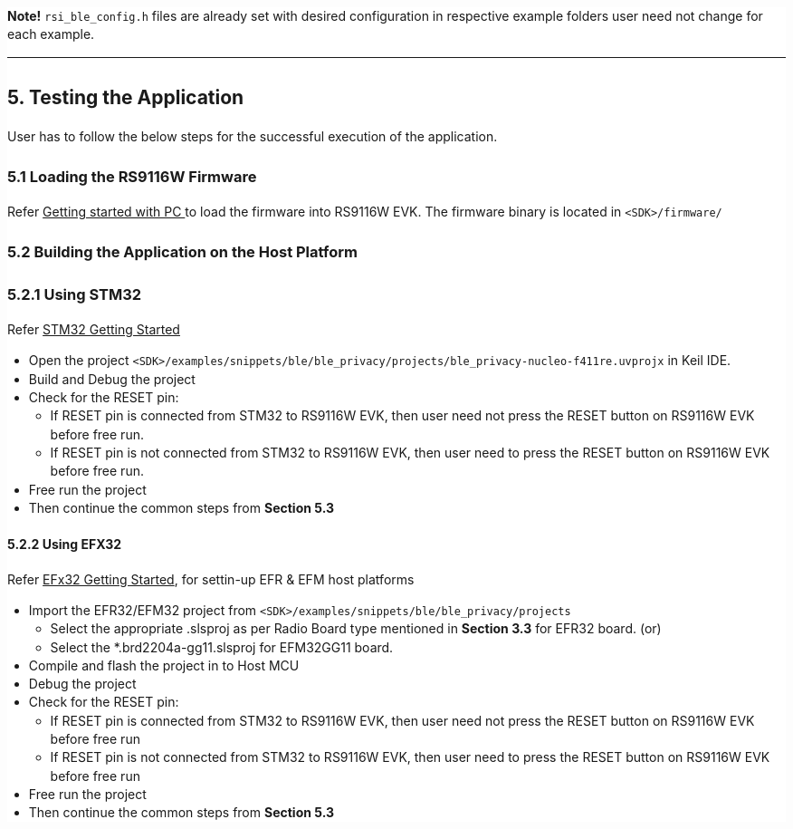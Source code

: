 **Note!**
`rsi_ble_config.h` files are already set with desired configuration in respective example folders user need not change for each example.

---

## 5. Testing the Application

User has to follow the below steps for the successful execution of the application.

### 5.1 Loading the RS9116W Firmware

Refer [Getting started with PC ](https://docs.silabs.com/rs9116/latest/wiseconnect-getting-started) to load the firmware into RS9116W EVK. The firmware binary is located in `<SDK>/firmware/`


### 5.2 Building the Application on the Host Platform

### 5.2.1 Using STM32

Refer [STM32 Getting Started](https://docs.silabs.com/rs9116-wiseconnect/latest/wifibt-wc-getting-started-with-efx32/)  

- Open the project `<SDK>/examples/snippets/ble/ble_privacy/projects/ble_privacy-nucleo-f411re.uvprojx` in Keil IDE.
- Build and Debug the project
- Check for the RESET pin:
	- If RESET pin is connected from STM32 to RS9116W EVK, then user need not press the RESET button on RS9116W EVK before free run.
	- If RESET pin is not connected from STM32 to RS9116W EVK, then user need to press the RESET button on RS9116W EVK before free run.
- Free run the project
- Then continue the common steps from **Section 5.3**


#### 5.2.2 Using EFX32

Refer [EFx32 Getting Started](https://docs.silabs.com/rs9116-wiseconnect/latest/wifibt-wc-getting-started-with-efx32/), for settin-up EFR & EFM host platforms

- Import the EFR32/EFM32 project from `<SDK>/examples/snippets/ble/ble_privacy/projects`
    - Select the appropriate .slsproj as per Radio Board type mentioned in **Section 3.3** for EFR32 board.
   (or)
    - Select the *.brd2204a-gg11.slsproj  for EFM32GG11 board.
- Compile and flash the project in to Host MCU
- Debug the project
- Check for the RESET pin:
	- If RESET pin is connected from STM32 to RS9116W EVK, then user need not press the RESET button on RS9116W EVK before free run
	- If RESET pin is not connected from STM32 to RS9116W EVK, then user need to press the RESET button on RS9116W EVK before free run
- Free run the project
- Then continue the common steps from **Section 5.3**
